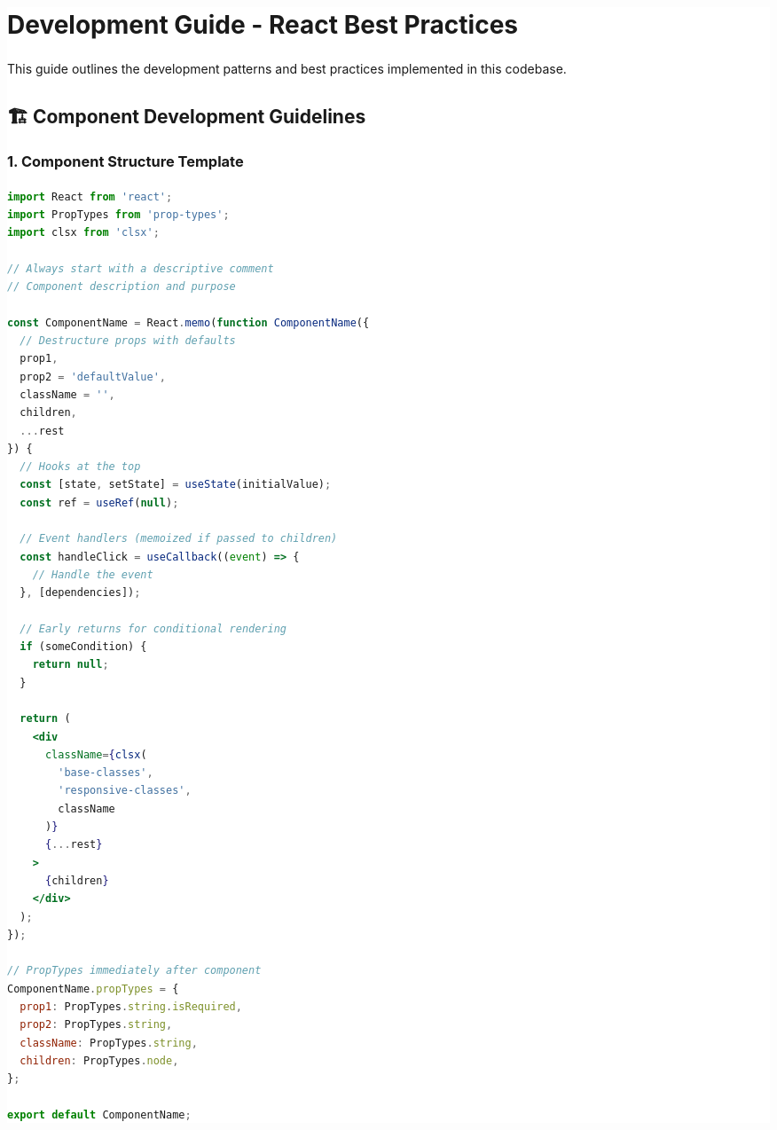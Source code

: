 # Development Guide - React Best Practices

This guide outlines the development patterns and best practices implemented in this codebase.

## 🏗️ Component Development Guidelines

### 1. Component Structure Template

```jsx
import React from 'react';
import PropTypes from 'prop-types';
import clsx from 'clsx';

// Always start with a descriptive comment
// Component description and purpose

const ComponentName = React.memo(function ComponentName({
  // Destructure props with defaults
  prop1,
  prop2 = 'defaultValue',
  className = '',
  children,
  ...rest
}) {
  // Hooks at the top
  const [state, setState] = useState(initialValue);
  const ref = useRef(null);
  
  // Event handlers (memoized if passed to children)
  const handleClick = useCallback((event) => {
    // Handle the event
  }, [dependencies]);

  // Early returns for conditional rendering
  if (someCondition) {
    return null;
  }

  return (
    <div 
      className={clsx(
        'base-classes',
        'responsive-classes',
        className
      )}
      {...rest}
    >
      {children}
    </div>
  );
});

// PropTypes immediately after component
ComponentName.propTypes = {
  prop1: PropTypes.string.isRequired,
  prop2: PropTypes.string,
  className: PropTypes.string,
  children: PropTypes.node,
};

export default ComponentName;
```
